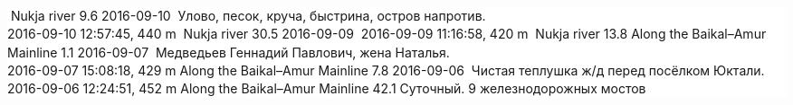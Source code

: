 <tr class="table_row blue">
<td class="track_direction up color"></td>
<td class="track_title"><img src="/user/themes/sky/images/marks/up.png" alt=""> Nukja river</td>
<td class="track_km">9.6</td>
<td class="track_descr"></td>
</tr>

<tr class="table_row blue">
<td class="track_direction up color"></td>
<td class="camp_date">2016-09-10</td>
<td class="camp_descr"><img src="/user/themes/sky/images/marks/01-camp.png" alt=""> Улово, песок, круча, быстрина, остров напротив.<br>2016-09-10 12:57:45, 440 m</td>
<td class="track_title"><img src="/user/themes/sky/images/marks/up.png" alt=""> Nukja river</td>
<td class="track_km">30.5</td>
<td class="track_descr"></td>
</tr>

<tr class="table_row blue">
<td class="track_direction up color"></td>
<td class="camp_date" rowspan="2">2016-09-09</td>
<td class="camp_descr" rowspan="2"><img src="/user/themes/sky/images/marks/01-camp.png" alt=""> 2016-09-09 11:16:58, 420 m</td>
<td class="track_title"><img src="/user/themes/sky/images/marks/up.png" alt=""> Nukja river</td>
<td class="track_km">13.8</td>
<td class="track_descr"></td>
</tr>

<tr class="table_row green">
<td class="track_direction  color"></td>
<td class="track_title">Along the Baikal–Amur Mainline</td>
<td class="track_km">1.1</td>
<td class="track_descr"></td>
</tr>

<tr class="table_row green">
<td class="track_direction  color"></td>
<td class="camp_date">2016-09-07</td>
<td class="camp_descr"><img src="/user/themes/sky/images/marks/ground-camping.png" alt=""> Медведьев Геннадий Павлович, жена Наталья.<br>2016-09-07 15:08:18, 429 m</td>
<td class="track_title">Along the Baikal–Amur Mainline</td>
<td class="track_km">7.8</td>
<td class="track_descr"></td>
</tr>

<tr class="table_row green">
<td class="track_direction  color"></td>
<td class="camp_date" rowspan="2">2016-09-06</td>
<td class="camp_descr" rowspan="2"><img src="/user/themes/sky/images/marks/01-camp.png" alt=""> Чистая теплушка ж/д перед посёлком Юктали.<br>2016-09-06 12:24:51, 452 m</td>
<td class="track_title">Along the Baikal–Amur Mainline</td>
<td class="track_km">42.1</td>
<td class="track_descr">Суточный. 9&nbsp;железнодорожных мостов</td>
</tr>
